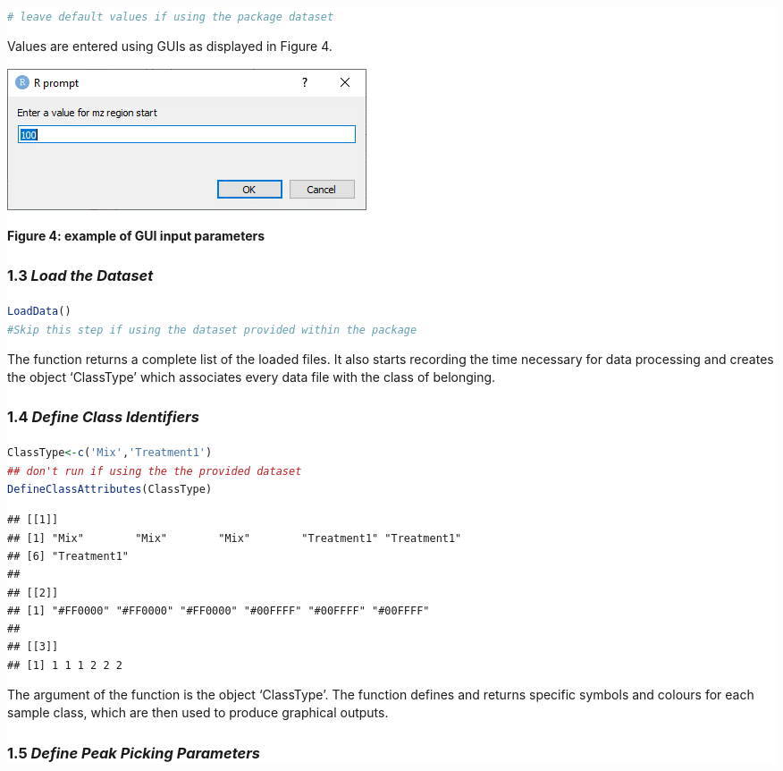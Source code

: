 ```r
# leave default values if using the package dataset
```

Values are entered using GUIs as displayed in Figure 4.

![](./massspecparam.png)

**Figure 4: example of GUI input parameters**

### 1.3 _Load the Dataset_


```r
LoadData()
#Skip this step if using the dataset provided within the package 
```
The function returns a complete list of the loaded files. It also starts
recording the time necessary for data processing and creates the object 
‘ClassType’ which associates every data file with the class of belonging.


### 1.4 _Define Class Identifiers_


```r
ClassType<-c('Mix','Treatment1')
## don't run if using the the provided dataset
DefineClassAttributes(ClassType)
```

```
## [[1]]
## [1] "Mix"        "Mix"        "Mix"        "Treatment1" "Treatment1"
## [6] "Treatment1"
## 
## [[2]]
## [1] "#FF0000" "#FF0000" "#FF0000" "#00FFFF" "#00FFFF" "#00FFFF"
## 
## [[3]]
## [1] 1 1 1 2 2 2
```

The argument of the function is the object ‘ClassType’. The function defines
and returns specific symbols and colours for each sample class, 
which  are then used to produce graphical outputs.

### 1.5 _Define Peak Picking Parameters_
